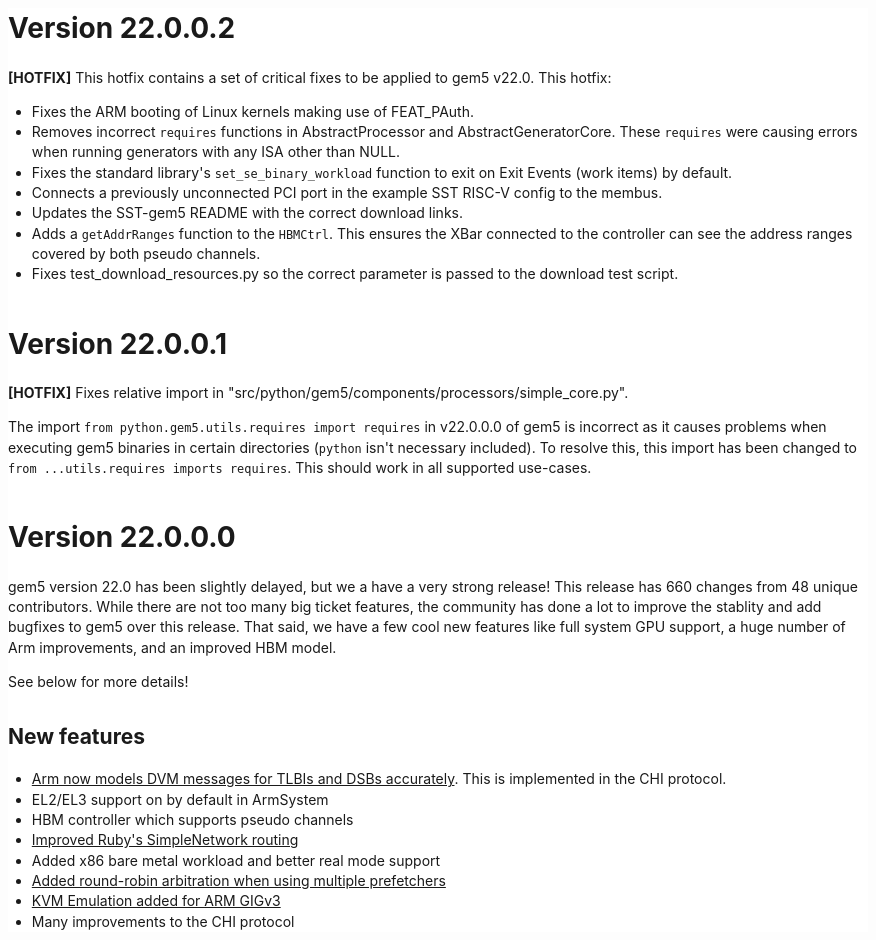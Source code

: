 # Version 22.0.0.2

**[HOTFIX]** This hotfix contains a set of critical fixes to be applied to gem5
v22.0. This hotfix:

- Fixes the ARM booting of Linux kernels making use of FEAT_PAuth.
- Removes incorrect `requires` functions in AbstractProcessor and
  AbstractGeneratorCore. These `requires` were causing errors when running
  generators with any ISA other than NULL.
- Fixes the standard library's `set_se_binary_workload` function to exit on Exit
  Events (work items) by default.
- Connects a previously unconnected PCI port in the example SST RISC-V config to
  the membus.
- Updates the SST-gem5 README with the correct download links.
- Adds a `getAddrRanges` function to the `HBMCtrl`. This ensures the XBar
  connected to the controller can see the address ranges covered by both pseudo
  channels.
- Fixes test_download_resources.py so the correct parameter is passed to the
  download test script.

# Version 22.0.0.1

**[HOTFIX]** Fixes relative import in
"src/python/gem5/components/processors/simple_core.py".

The import `from python.gem5.utils.requires import requires` in v22.0.0.0 of
gem5 is incorrect as it causes problems when executing gem5 binaries in certain
directories (`python` isn't necessary included). To resolve this, this import
has been changed to `from ...utils.requires imports requires`. This should work
in all supported use-cases.

# Version 22.0.0.0

gem5 version 22.0 has been slightly delayed, but we a have a very strong
release! This release has 660 changes from 48 unique contributors. While there
are not too many big ticket features, the community has done a lot to improve
the stablity and add bugfixes to gem5 over this release. That said, we have a
few cool new features like full system GPU support, a huge number of Arm
improvements, and an improved HBM model.

See below for more details!

## New features

- [Arm now models DVM messages for TLBIs and DSBs accurately](https://gem5.atlassian.net/browse/GEM5-1097).
  This is implemented in the CHI protocol.
- EL2/EL3 support on by default in ArmSystem
- HBM controller which supports pseudo channels
- [Improved Ruby's SimpleNetwork routing](https://gem5.atlassian.net/browse/GEM5-920)
- Added x86 bare metal workload and better real mode support
- [Added round-robin arbitration when using multiple prefetchers](https://gem5.atlassian.net/browse/GEM5-1169)
- [KVM Emulation added for ARM GIGv3](https://gem5.atlassian.net/browse/GEM5-1138)
- Many improvements to the CHI protocol
